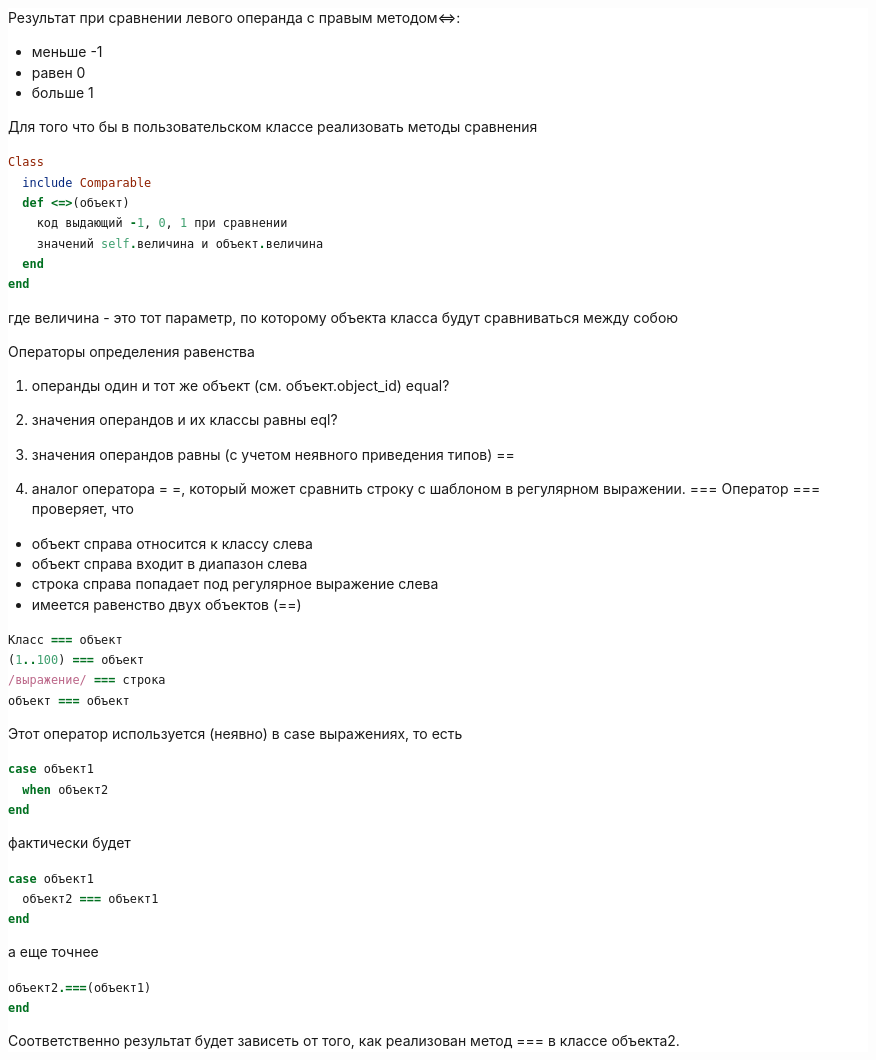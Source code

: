Результат при сравнении левого операнда с правым методом<=>:
* меньше -1
* равен 0
* больше 1

Для того что бы в пользовательском классе реализовать методы сравнения
```ruby
Class
  include Comparable
  def <=>(объект)
    код выдающий -1, 0, 1 при сравнении
    значений self.величина и объект.величина
  end
end
```
где величина - это тот параметр, по которому объекта класса будут сравниваться между собою

Операторы определения равенства
1) операнды один и тот же объект (см. объект.object_id)
equal?

2) значения операндов и их классы равны
eql?

3) значения операндов равны (с учетом неявного приведения типов)
==

4) аналог оператора = =, который может сравнить строку с шаблоном в регулярном выражении.
===
Оператор === проверяет, что
* объект справа относится к классу слева
* объект справа входит в диапазон слева
* строка справа попадает под регулярное выражение слева
* имеется равенство двух объектов (==)
```ruby
Класс === объект
(1..100) === объект
/выражение/ === строка
объект === объект
```
Этот оператор используется (неявно) в case выражениях, то есть
```ruby
case объект1
  when объект2
end
```
фактически будет
```ruby
case объект1
  объект2 === объект1
end
```
а еще точнее
```ruby
объект2.===(объект1)
end
```
Соответственно результат будет зависеть от того, как реализован метод === в классе объекта2.
